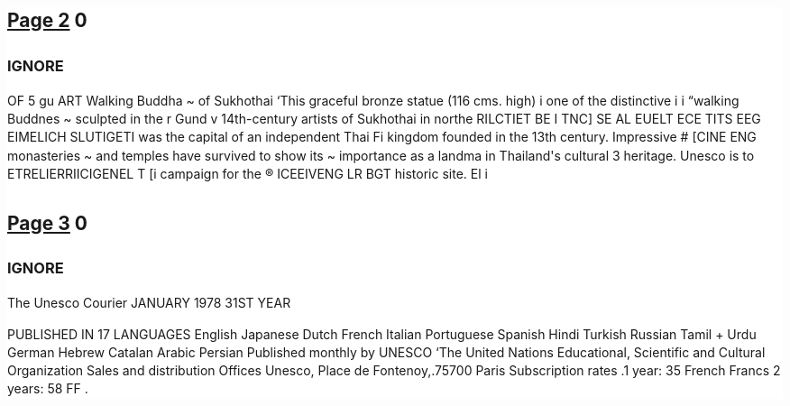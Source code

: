 
## [Page 2](https://demo.humlab.umu.se/courier/078438engo.pdf#page=2) 0

### IGNORE

OF 5 
gu ART 
Walking Buddha 
~ of Sukhothai 
‘This graceful bronze 
statue (116 cms. high) i 
one of the distinctive 
i 
i 
“walking Buddnes 
~ sculpted in the r Gund v 
14th-century artists of 
Sukhothai in northe 
RILCTIET BE I TNC] SE 
AL EUELT ECE TITS 
EEG EIMELICH SLUTIGETI 
was the capital of an 
independent Thai Fi 
kingdom founded in the 
13th century. Impressive # 
[CINE ENG monasteries 
~ and temples have 
survived to show its 
~ importance as a landma 
in Thailand's cultural 
3 heritage. Unesco is to 
ETRELIERRIICIGENEL T
[i campaign for the ® 
ICEEIVENG LR BGT 
historic site. 
El 
i  

## [Page 3](https://demo.humlab.umu.se/courier/078438engo.pdf#page=3) 0

### IGNORE

The Unesco Courier 
JANUARY 1978 31ST YEAR 
 
PUBLISHED IN 17 LANGUAGES 
English Japanese Dutch 
French Italian Portuguese 
Spanish Hindi Turkish 
Russian Tamil + Urdu 
German Hebrew Catalan 
Arabic Persian 
Published monthly by UNESCO 
‘The United Nations 
Educational, Scientific 
and Cultural Organization 
Sales and distribution Offices 
Unesco, Place de Fontenoy,.75700 Paris 
Subscription rates 
.1 year: 35 French Francs 
2 years: 58 FF . 